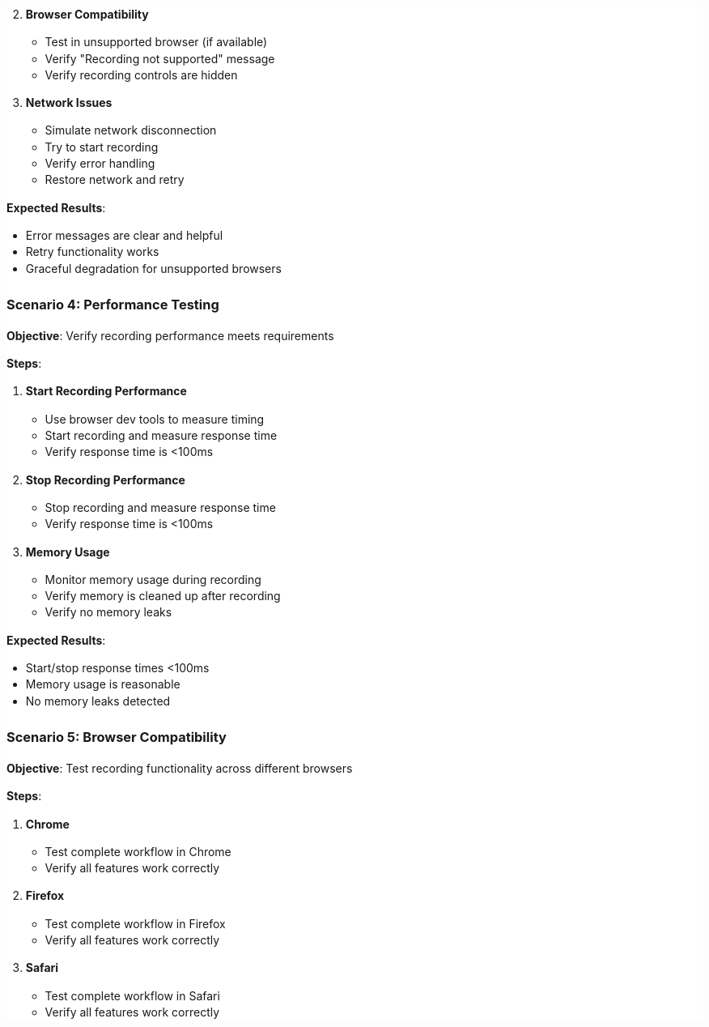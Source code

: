 2. **Browser Compatibility**
   - Test in unsupported browser (if available)
   - Verify "Recording not supported" message
   - Verify recording controls are hidden

3. **Network Issues**
   - Simulate network disconnection
   - Try to start recording
   - Verify error handling
   - Restore network and retry

**Expected Results**:
- Error messages are clear and helpful
- Retry functionality works
- Graceful degradation for unsupported browsers

### Scenario 4: Performance Testing

**Objective**: Verify recording performance meets requirements

**Steps**:
1. **Start Recording Performance**
   - Use browser dev tools to measure timing
   - Start recording and measure response time
   - Verify response time is <100ms

2. **Stop Recording Performance**
   - Stop recording and measure response time
   - Verify response time is <100ms

3. **Memory Usage**
   - Monitor memory usage during recording
   - Verify memory is cleaned up after recording
   - Verify no memory leaks

**Expected Results**:
- Start/stop response times <100ms
- Memory usage is reasonable
- No memory leaks detected

### Scenario 5: Browser Compatibility

**Objective**: Test recording functionality across different browsers

**Steps**:
1. **Chrome**
   - Test complete workflow in Chrome
   - Verify all features work correctly

2. **Firefox**
   - Test complete workflow in Firefox
   - Verify all features work correctly

3. **Safari**
   - Test complete workflow in Safari
   - Verify all features work correctly

